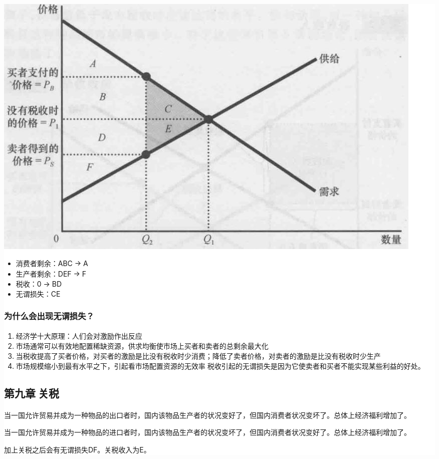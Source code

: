 ![s500](../../../assets/images/sub-wj-4.jpg)

- 消费者剩余：ABC -> A
- 生产者剩余：DEF -> F
- 税收：0 -> BD
- 无谓损失：CE

### 为什么会出现无谓损失？

1. 经济学十大原理：人们会对激励作出反应
2. 市场通常可以有效地配置稀缺资源，供求均衡使市场上买者和卖者的总剩余最大化
3. 当税收提高了买者价格，对买者的激励是比没有税收时少消费；降低了卖者价格，对卖者的激励是比没有税收时少生产
4. 市场规模缩小到最有水平之下，引起看市场配置资源的无效率
税收引起的无谓损失是因为它使卖者和买者不能实现某些利益的好处。

## 第九章 关税

当一国允许贸易并成为一种物品的出口者时，国内该物品生产者的状况变好了，但国内消费者状况变坏了。总体上经济福利增加了。

当一国允许贸易并成为一种物品的进口者时，国内该物品生产者的状况变坏了，但国内消费者状况变好了。总体上经济福利增加了。

加上关税之后会有无谓损失DF。关税收入为E。
